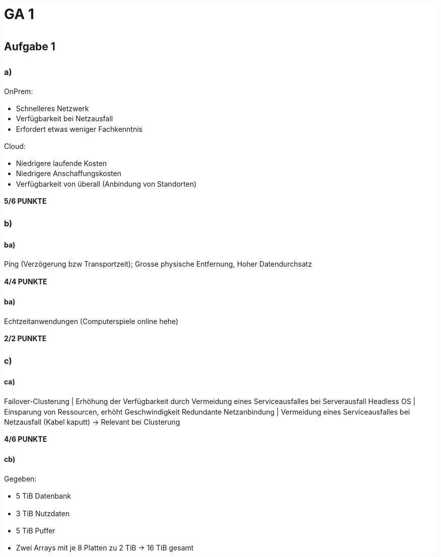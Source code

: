 # GA 1 

## Aufgabe 1 

### a)

OnPrem:

- Schnelleres Netzwerk
- Verfügbarkeit bei Netzausfall
- Erfordert etwas weniger Fachkenntnis

Cloud:

- Niedrigere laufende Kosten
- Niedrigere Anschaffungskosten
- Verfügbarkeit von überall (Anbindung von Standorten)

**5/6 PUNKTE**

### b)

#### ba)

Ping (Verzögerung bzw Transportzeit); Grosse physische Entfernung, Hoher Datendurchsatz

**4/4 PUNKTE**

#### ba)

Echtzeitanwendungen (Computerspiele online hehe)

**2/2 PUNKTE**

### c)

#### ca)

Failover-Clusterung  |   Erhöhung der Verfügbarkeit durch Vermeidung eines Serviceausfalles bei Serverausfall
Headless OS | Einsparung von Ressourcen, erhöht Geschwindigkeit
Redundante Netzanbindung | Vermeidung eines Serviceausfalles bei Netzausfall (Kabel kaputt) -> Relevant bei Clusterung 

**4/6 PUNKTE**

#### cb) 

Gegeben: 

- 5 TiB Datenbank 
- 3 TiB Nutzdaten 
- 5 TiB Puffer 

- Zwei Arrays mit je 8 Platten zu 2 TiB -> 16 TiB gesamt 
